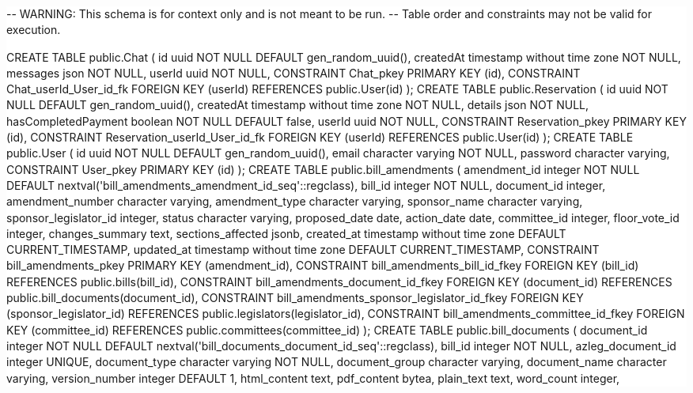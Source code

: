 -- WARNING: This schema is for context only and is not meant to be run.
-- Table order and constraints may not be valid for execution.

CREATE TABLE public.Chat (
  id uuid NOT NULL DEFAULT gen_random_uuid(),
  createdAt timestamp without time zone NOT NULL,
  messages json NOT NULL,
  userId uuid NOT NULL,
  CONSTRAINT Chat_pkey PRIMARY KEY (id),
  CONSTRAINT Chat_userId_User_id_fk FOREIGN KEY (userId) REFERENCES public.User(id)
);
CREATE TABLE public.Reservation (
  id uuid NOT NULL DEFAULT gen_random_uuid(),
  createdAt timestamp without time zone NOT NULL,
  details json NOT NULL,
  hasCompletedPayment boolean NOT NULL DEFAULT false,
  userId uuid NOT NULL,
  CONSTRAINT Reservation_pkey PRIMARY KEY (id),
  CONSTRAINT Reservation_userId_User_id_fk FOREIGN KEY (userId) REFERENCES public.User(id)
);
CREATE TABLE public.User (
  id uuid NOT NULL DEFAULT gen_random_uuid(),
  email character varying NOT NULL,
  password character varying,
  CONSTRAINT User_pkey PRIMARY KEY (id)
);
CREATE TABLE public.bill_amendments (
  amendment_id integer NOT NULL DEFAULT nextval('bill_amendments_amendment_id_seq'::regclass),
  bill_id integer NOT NULL,
  document_id integer,
  amendment_number character varying,
  amendment_type character varying,
  sponsor_name character varying,
  sponsor_legislator_id integer,
  status character varying,
  proposed_date date,
  action_date date,
  committee_id integer,
  floor_vote_id integer,
  changes_summary text,
  sections_affected jsonb,
  created_at timestamp without time zone DEFAULT CURRENT_TIMESTAMP,
  updated_at timestamp without time zone DEFAULT CURRENT_TIMESTAMP,
  CONSTRAINT bill_amendments_pkey PRIMARY KEY (amendment_id),
  CONSTRAINT bill_amendments_bill_id_fkey FOREIGN KEY (bill_id) REFERENCES public.bills(bill_id),
  CONSTRAINT bill_amendments_document_id_fkey FOREIGN KEY (document_id) REFERENCES public.bill_documents(document_id),
  CONSTRAINT bill_amendments_sponsor_legislator_id_fkey FOREIGN KEY (sponsor_legislator_id) REFERENCES public.legislators(legislator_id),
  CONSTRAINT bill_amendments_committee_id_fkey FOREIGN KEY (committee_id) REFERENCES public.committees(committee_id)
);
CREATE TABLE public.bill_documents (
  document_id integer NOT NULL DEFAULT nextval('bill_documents_document_id_seq'::regclass),
  bill_id integer NOT NULL,
  azleg_document_id integer UNIQUE,
  document_type character varying NOT NULL,
  document_group character varying,
  document_name character varying,
  version_number integer DEFAULT 1,
  html_content text,
  pdf_content bytea,
  plain_text text,
  word_count integer,